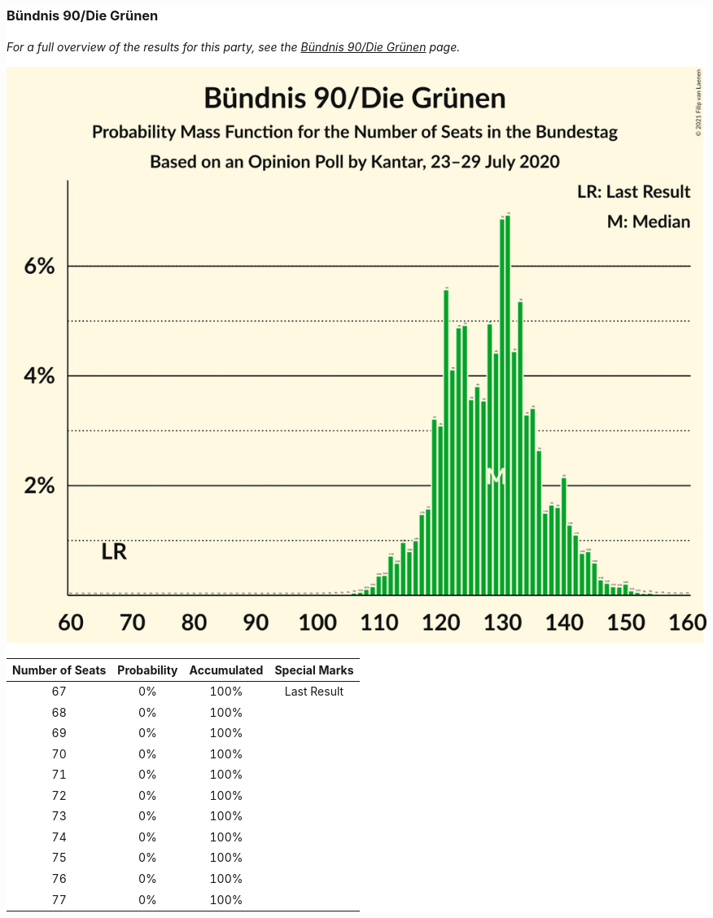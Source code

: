 ### Bündnis 90/Die Grünen

*For a full overview of the results for this party, see the [Bündnis 90/Die Grünen](party-bündnis90diegrünen.html) page.*

![Graph with seats probability mass function not yet produced](2020-07-29-Kantar-seats-pmf-bündnis90diegrünen.png "Seats Probability Mass Function")

| Number of Seats | Probability | Accumulated | Special Marks |
|:---------------:|:-----------:|:-----------:|:-------------:|
| 67 | 0% | 100% | Last Result |
| 68 | 0% | 100% |  |
| 69 | 0% | 100% |  |
| 70 | 0% | 100% |  |
| 71 | 0% | 100% |  |
| 72 | 0% | 100% |  |
| 73 | 0% | 100% |  |
| 74 | 0% | 100% |  |
| 75 | 0% | 100% |  |
| 76 | 0% | 100% |  |
| 77 | 0% | 100% |  |